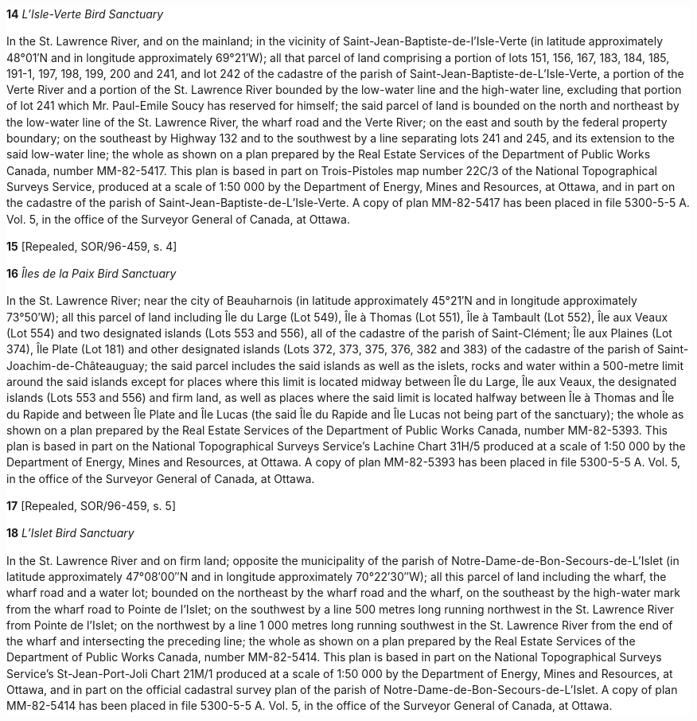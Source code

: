 
**14** *L’Isle-Verte Bird Sanctuary*

In the St. Lawrence River, and on the mainland; in the vicinity of Saint-Jean-Baptiste-de-l’Isle-Verte (in latitude approximately 48°01′N and in longitude approximately 69°21′W); all that parcel of land comprising a portion of lots 151, 156, 167, 183, 184, 185, 191-1, 197, 198, 199, 200 and 241, and lot 242 of the cadastre of the parish of Saint-Jean-Baptiste-de-L’Isle-Verte, a portion of the Verte River and a portion of the St. Lawrence River bounded by the low-water line and the high-water line, excluding that portion of lot 241 which Mr. Paul-Emile Soucy has reserved for himself; the said parcel of land is bounded on the north and northeast by the low-water line of the St. Lawrence River, the wharf road and the Verte River; on the east and south by the federal property boundary; on the southeast by Highway 132 and to the southwest by a line separating lots 241 and 245, and its extension to the said low-water line; the whole as shown on a plan prepared by the Real Estate Services of the Department of Public Works Canada, number MM-82-5417. This plan is based in part on Trois-Pistoles map number 22C/3 of the National Topographical Surveys Service, produced at a scale of 1:50 000 by the Department of Energy, Mines and Resources, at Ottawa, and in part on the cadastre of the parish of Saint-Jean-Baptiste-de-L’Isle-Verte. A copy of plan MM-82-5417 has been placed in file 5300-5-5 A. Vol. 5, in the office of the Surveyor General of Canada, at Ottawa.




**15** [Repealed, SOR/96-459, s. 4]


**16** *Îles de la Paix Bird Sanctuary*

In the St. Lawrence River; near the city of Beauharnois (in latitude approximately 45°21′N and in longitude approximately 73°50′W); all this parcel of land including Île du Large (Lot 549), Île à Thomas (Lot 551), Île à Tambault (Lot 552), Île aux Veaux (Lot 554) and two designated islands (Lots 553 and 556), all of the cadastre of the parish of Saint-Clément; Île aux Plaines (Lot 374), Île Plate (Lot 181) and other designated islands (Lots 372, 373, 375, 376, 382 and 383) of the cadastre of the parish of Saint-Joachim-de-Châteauguay; the said parcel includes the said islands as well as the islets, rocks and water within a 500-metre limit around the said islands except for places where this limit is located midway between Île du Large, Île aux Veaux, the designated islands (Lots 553 and 556) and firm land, as well as places where the said limit is located halfway between Île à Thomas and Île du Rapide and between Île Plate and Île Lucas (the said Île du Rapide and Île Lucas not being part of the sanctuary); the whole as shown on a plan prepared by the Real Estate Services of the Department of Public Works Canada, number MM-82-5393. This plan is based in part on the National Topographical Surveys Service’s Lachine Chart 31H/5 produced at a scale of 1:50 000 by the Department of Energy, Mines and Resources, at Ottawa. A copy of plan MM-82-5393 has been placed in file 5300-5-5 A. Vol. 5, in the office of the Surveyor General of Canada, at Ottawa.




**17** [Repealed, SOR/96-459, s. 5]


**18** *L’Islet Bird Sanctuary*

In the St. Lawrence River and on firm land; opposite the municipality of the parish of Notre-Dame-de-Bon-Secours-de-L’Islet (in latitude approximately 47°08′00″N and in longitude approximately 70°22′30″W); all this parcel of land including the wharf, the wharf road and a water lot; bounded on the northeast by the wharf road and the wharf, on the southeast by the high-water mark from the wharf road to Pointe de l’Islet; on the southwest by a line 500 metres long running northwest in the St. Lawrence River from Pointe de l’Islet; on the northwest by a line 1 000 metres long running southwest in the St. Lawrence River from the end of the wharf and intersecting the preceding line; the whole as shown on a plan prepared by the Real Estate Services of the Department of Public Works Canada, number MM-82-5414. This plan is based in part on the National Topographical Surveys Service’s St-Jean-Port-Joli Chart 21M/1 produced at a scale of 1:50 000 by the Department of Energy, Mines and Resources, at Ottawa, and in part on the official cadastral survey plan of the parish of Notre-Dame-de-Bon-Secours-de-L’Islet. A copy of plan MM-82-5414 has been placed in file 5300-5-5 A. Vol. 5, in the office of the Surveyor General of Canada, at Ottawa.
